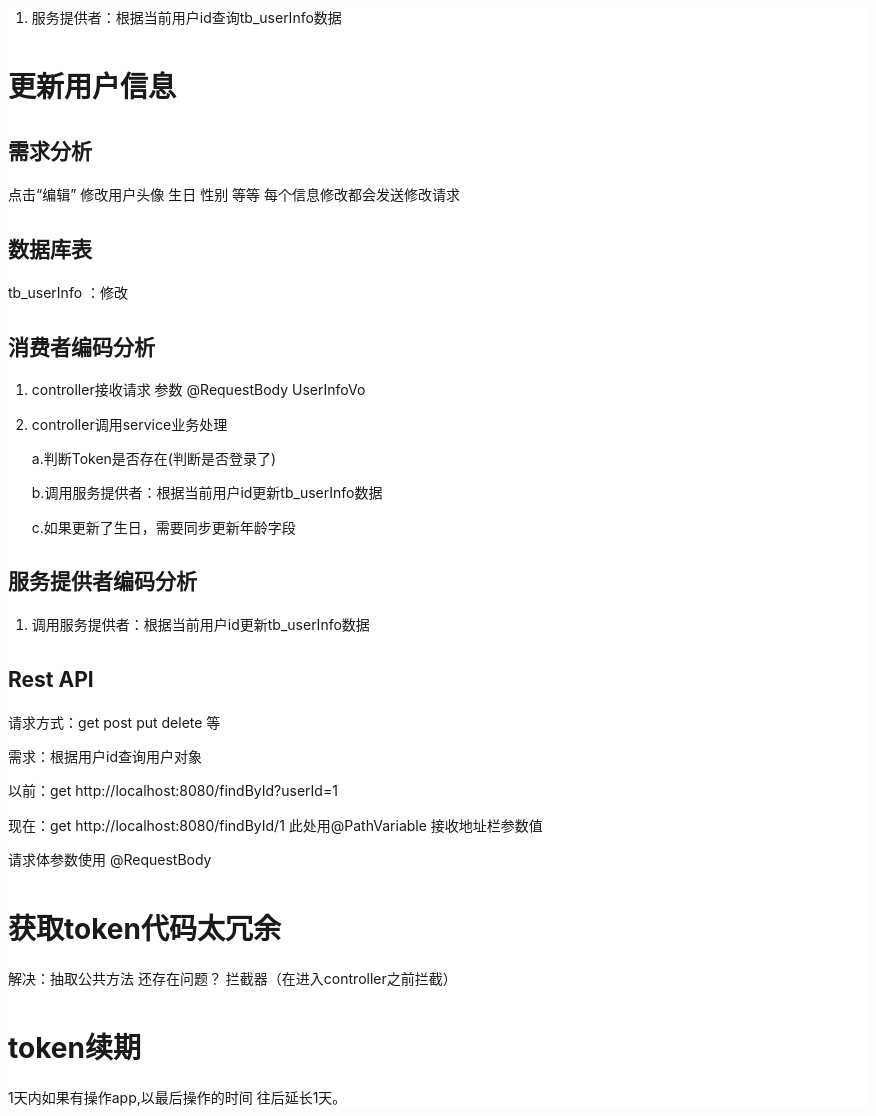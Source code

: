 1. 服务提供者：根据当前用户id查询tb_userInfo数据



# 更新用户信息

## 需求分析

点击“编辑” 修改用户头像 生日 性别 等等 每个信息修改都会发送修改请求

## 数据库表

tb_userInfo ：修改

## 消费者编码分析

1. controller接收请求  参数 @RequestBody UserInfoVo 

2. controller调用service业务处理

   a.判断Token是否存在(判断是否登录了)

   b.调用服务提供者：根据当前用户id更新tb_userInfo数据

   c.如果更新了生日，需要同步更新年龄字段

## 服务提供者编码分析

1. 调用服务提供者：根据当前用户id更新tb_userInfo数据



## Rest API

请求方式：get post put delete 等

需求：根据用户id查询用户对象

以前：get  http://localhost:8080/findById?userId=1

现在：get  http://localhost:8080/findById/1   此处用@PathVariable 接收地址栏参数值

请求体参数使用 @RequestBody

# 获取token代码太冗余

解决：抽取公共方法  还存在问题？  拦截器（在进入controller之前拦截）



# token续期

1天内如果有操作app,以最后操作的时间 往后延长1天。
